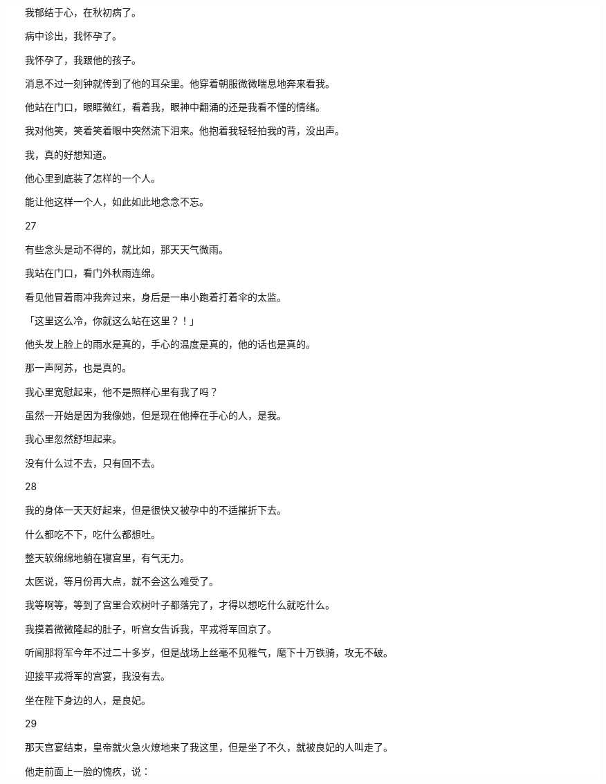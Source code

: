 &emsp;&emsp;我郁结于心，在秋初病了。  
  
&emsp;&emsp;病中诊出，我怀孕了。  
  
&emsp;&emsp;我怀孕了，我跟他的孩子。  
  
&emsp;&emsp;消息不过一刻钟就传到了他的耳朵里。他穿着朝服微微喘息地奔来看我。  
  
&emsp;&emsp;他站在门口，眼眶微红，看着我，眼神中翻涌的还是我看不懂的情绪。  
  
&emsp;&emsp;我对他笑，笑着笑着眼中突然流下泪来。他抱着我轻轻拍我的背，没出声。  
  
&emsp;&emsp;我，真的好想知道。  
  
&emsp;&emsp;他心里到底装了怎样的一个人。  
  
&emsp;&emsp;能让他这样一个人，如此如此地念念不忘。  
  
&emsp;&emsp;27  
  
&emsp;&emsp;有些念头是动不得的，就比如，那天天气微雨。  
  
&emsp;&emsp;我站在门口，看门外秋雨连绵。  
  
&emsp;&emsp;看见他冒着雨冲我奔过来，身后是一串小跑着打着伞的太监。  
  
&emsp;&emsp;「这里这么冷，你就这么站在这里？！」  
  
&emsp;&emsp;他头发上脸上的雨水是真的，手心的温度是真的，他的话也是真的。  
  
&emsp;&emsp;那一声阿苏，也是真的。  
  
&emsp;&emsp;我心里宽慰起来，他不是照样心里有我了吗？  
  
&emsp;&emsp;虽然一开始是因为我像她，但是现在他捧在手心的人，是我。  
  
&emsp;&emsp;我心里忽然舒坦起来。  
  
&emsp;&emsp;没有什么过不去，只有回不去。  
  
&emsp;&emsp;28  
  
&emsp;&emsp;我的身体一天天好起来，但是很快又被孕中的不适摧折下去。  
  
&emsp;&emsp;什么都吃不下，吃什么都想吐。  
  
&emsp;&emsp;整天软绵绵地躺在寝宫里，有气无力。  
  
&emsp;&emsp;太医说，等月份再大点，就不会这么难受了。  
  
&emsp;&emsp;我等啊等，等到了宫里合欢树叶子都落完了，才得以想吃什么就吃什么。  
  
&emsp;&emsp;我摸着微微隆起的肚子，听宫女告诉我，平戎将军回京了。  
  
&emsp;&emsp;听闻那将军今年不过二十多岁，但是战场上丝毫不见稚气，麾下十万铁骑，攻无不破。  
  
&emsp;&emsp;迎接平戎将军的宫宴，我没有去。  
  
&emsp;&emsp;坐在陛下身边的人，是良妃。  
  
&emsp;&emsp;29  
  
&emsp;&emsp;那天宫宴结束，皇帝就火急火燎地来了我这里，但是坐了不久，就被良妃的人叫走了。  
  
&emsp;&emsp;他走前面上一脸的愧疚，说：  
  